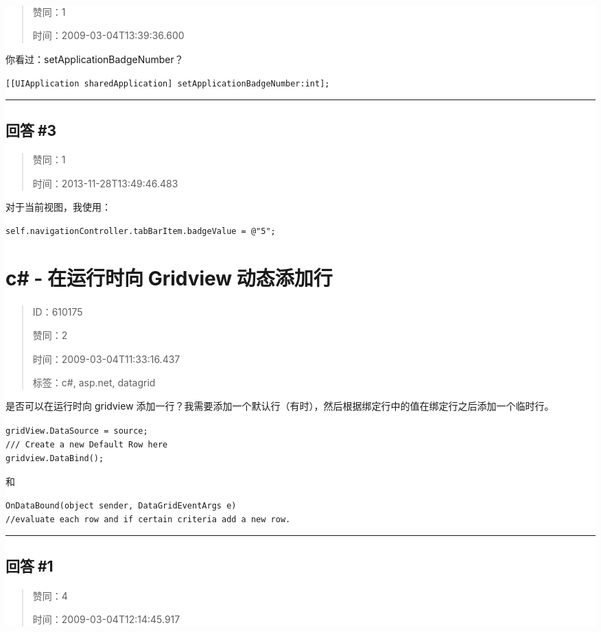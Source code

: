 > 赞同：1
> 
> 时间：2009-03-04T13:39:36.600

你看过：setApplicationBadgeNumber？

```
[[UIApplication sharedApplication] setApplicationBadgeNumber:int]; 
```

* * *

## 回答 #3

> 赞同：1
> 
> 时间：2013-11-28T13:49:46.483

对于当前视图，我使用：

```
self.navigationController.tabBarItem.badgeValue = @"5"; 
```

# c# - 在运行时向 Gridview 动态添加行

> ID：610175
> 
> 赞同：2
> 
> 时间：2009-03-04T11:33:16.437
> 
> 标签：c#, asp.net, datagrid

是否可以在运行时向 gridview 添加一行？我需要添加一个默认行（有时），然后根据绑定行中的值在绑定行之后添加一个临时行。

```
gridView.DataSource = source;
/// Create a new Default Row here
gridview.DataBind(); 
```

和

```
OnDataBound(object sender, DataGridEventArgs e)
//evaluate each row and if certain criteria add a new row. 
```

* * *

## 回答 #1

> 赞同：4
> 
> 时间：2009-03-04T12:14:45.917
